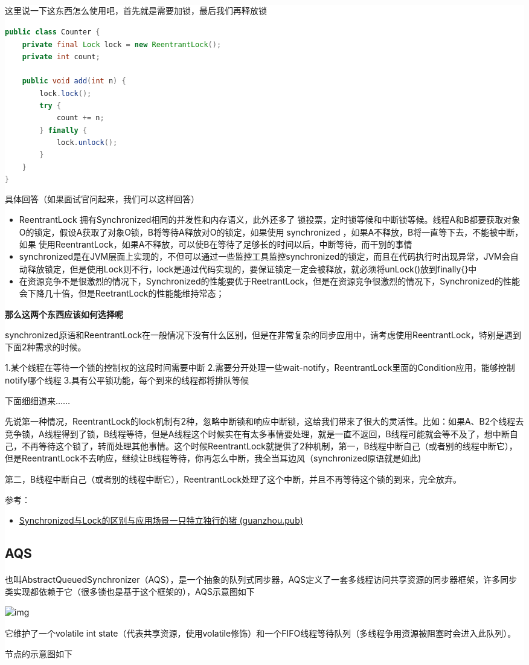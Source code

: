 这里说一下这东西怎么使用吧，首先就是需要加锁，最后我们再释放锁

```java
public class Counter {
    private final Lock lock = new ReentrantLock();
    private int count;

    public void add(int n) {
        lock.lock();
        try {
            count += n;
        } finally {
            lock.unlock();
        }
    }
}
```

具体回答（如果面试官问起来，我们可以这样回答）

- ReentrantLock 拥有Synchronized相同的并发性和内存语义，此外还多了 锁投票，定时锁等候和中断锁等候。线程A和B都要获取对象O的锁定，假设A获取了对象O锁，B将等待A释放对O的锁定，如果使用 synchronized ，如果A不释放，B将一直等下去，不能被中断，如果 使用ReentrantLock，如果A不释放，可以使B在等待了足够长的时间以后，中断等待，而干别的事情
- synchronized是在JVM层面上实现的，不但可以通过一些监控工具监控synchronized的锁定，而且在代码执行时出现异常，JVM会自动释放锁定，但是使用Lock则不行，lock是通过代码实现的，要保证锁定一定会被释放，就必须将unLock()放到finally{}中
- 在资源竞争不是很激烈的情况下，Synchronized的性能要优于ReetrantLock，但是在资源竞争很激烈的情况下，Synchronized的性能会下降几十倍，但是ReetrantLock的性能能维持常态；

**那么这两个东西应该如何选择呢**

synchronized原语和ReentrantLock在一般情况下没有什么区别，但是在非常复杂的同步应用中，请考虑使用ReentrantLock，特别是遇到下面2种需求的时候。

1.某个线程在等待一个锁的控制权的这段时间需要中断 2.需要分开处理一些wait-notify，ReentrantLock里面的Condition应用，能够控制notify哪个线程 3.具有公平锁功能，每个到来的线程都将排队等候

下面细细道来……

先说第一种情况，ReentrantLock的lock机制有2种，忽略中断锁和响应中断锁，这给我们带来了很大的灵活性。比如：如果A、B2个线程去竞争锁，A线程得到了锁，B线程等待，但是A线程这个时候实在有太多事情要处理，就是一直不返回，B线程可能就会等不及了，想中断自己，不再等待这个锁了，转而处理其他事情。这个时候ReentrantLock就提供了2种机制，第一，B线程中断自己（或者别的线程中断它），但是ReentrantLock不去响应，继续让B线程等待，你再怎么中断，我全当耳边风（synchronized原语就是如此)

第二，B线程中断自己（或者别的线程中断它），ReentrantLock处理了这个中断，并且不再等待这个锁的到来，完全放弃。

参考：

- [Synchronized与Lock的区别与应用场景一只特立独行的猪 (guanzhou.pub)](http://guanzhou.pub/2020/03/04/Sync-and-lock/)

## AQS

也叫AbstractQueuedSynchronizer（AQS），是一个抽象的队列式同步器，AQS定义了一套多线程访问共享资源的同步器框架，许多同步类实现都依赖于它（很多锁也是基于这个框架的），AQS示意图如下

![img](https://img.xiaoyou66.com/2021/03/29/3cb6b9426f9f9.png)

它维护了一个volatile int state（代表共享资源，使用volatile修饰）和一个FIFO线程等待队列（多线程争用资源被阻塞时会进入此队列）。

节点的示意图如下
